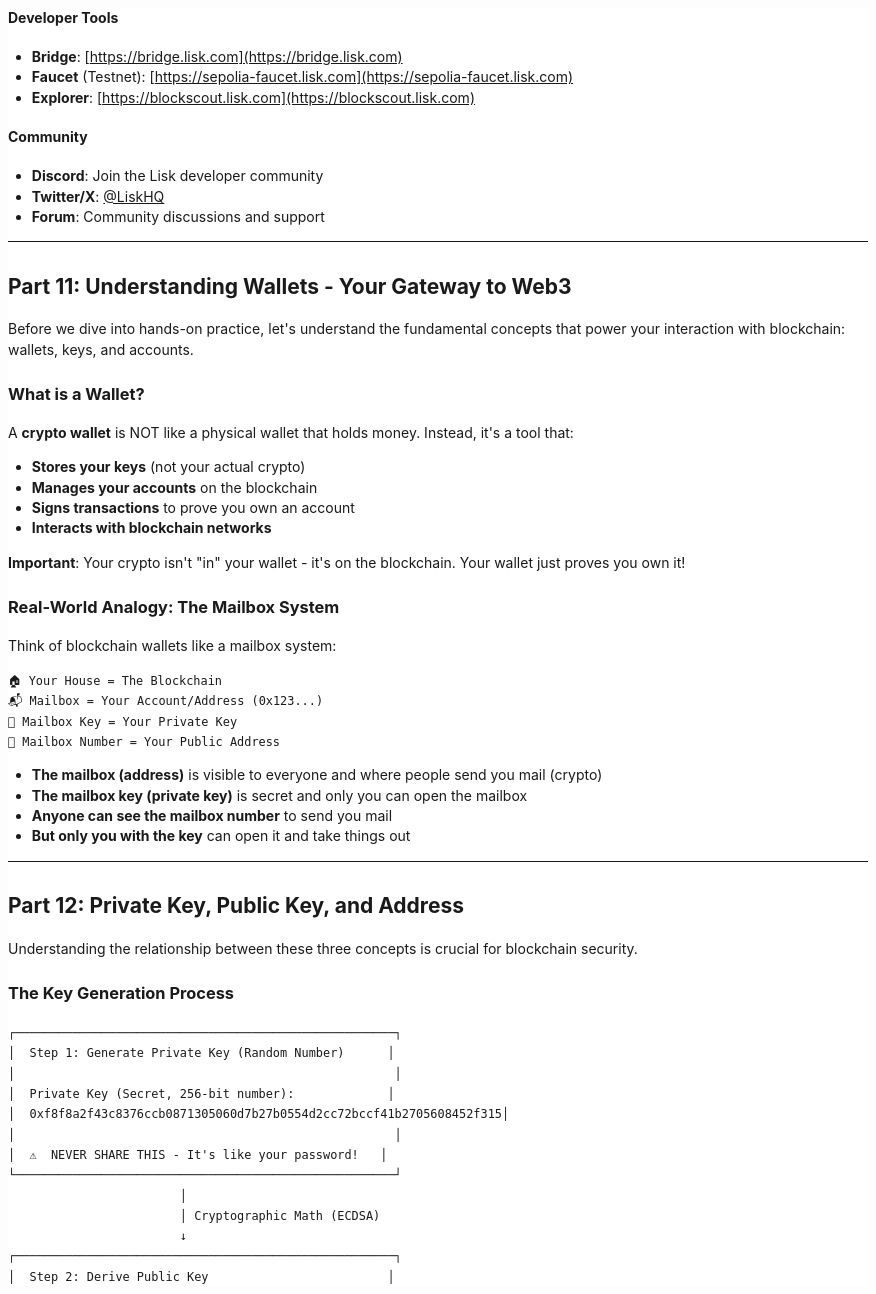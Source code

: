 #### Developer Tools
- **Bridge**: [https://bridge.lisk.com](https://bridge.lisk.com)
- **Faucet** (Testnet): [https://sepolia-faucet.lisk.com](https://sepolia-faucet.lisk.com)
- **Explorer**: [https://blockscout.lisk.com](https://blockscout.lisk.com)

#### Community
- **Discord**: Join the Lisk developer community
- **Twitter/X**: [@LiskHQ](https://twitter.com/LiskHQ)
- **Forum**: Community discussions and support

---

## Part 11: Understanding Wallets - Your Gateway to Web3

Before we dive into hands-on practice, let's understand the fundamental concepts that power your interaction with blockchain: wallets, keys, and accounts.

### What is a Wallet?

A **crypto wallet** is NOT like a physical wallet that holds money. Instead, it's a tool that:
- **Stores your keys** (not your actual crypto)
- **Manages your accounts** on the blockchain
- **Signs transactions** to prove you own an account
- **Interacts with blockchain networks**

**Important**: Your crypto isn't "in" your wallet - it's on the blockchain. Your wallet just proves you own it!

### Real-World Analogy: The Mailbox System

Think of blockchain wallets like a mailbox system:

```
🏠 Your House = The Blockchain
📬 Mailbox = Your Account/Address (0x123...)
🔑 Mailbox Key = Your Private Key
📮 Mailbox Number = Your Public Address
```

- **The mailbox (address)** is visible to everyone and where people send you mail (crypto)
- **The mailbox key (private key)** is secret and only you can open the mailbox
- **Anyone can see the mailbox number** to send you mail
- **But only you with the key** can open it and take things out

---

## Part 12: Private Key, Public Key, and Address

Understanding the relationship between these three concepts is crucial for blockchain security.

### The Key Generation Process

```
┌─────────────────────────────────────────────────────┐
│  Step 1: Generate Private Key (Random Number)      │
│                                                     │
│  Private Key (Secret, 256-bit number):             │
│  0xf8f8a2f43c8376ccb0871305060d7b27b0554d2cc72bccf41b2705608452f315│
│                                                     │
│  ⚠️  NEVER SHARE THIS - It's like your password!   │
└─────────────────────────────────────────────────────┘
                        │
                        │ Cryptographic Math (ECDSA)
                        ↓
┌─────────────────────────────────────────────────────┐
│  Step 2: Derive Public Key                         │
```